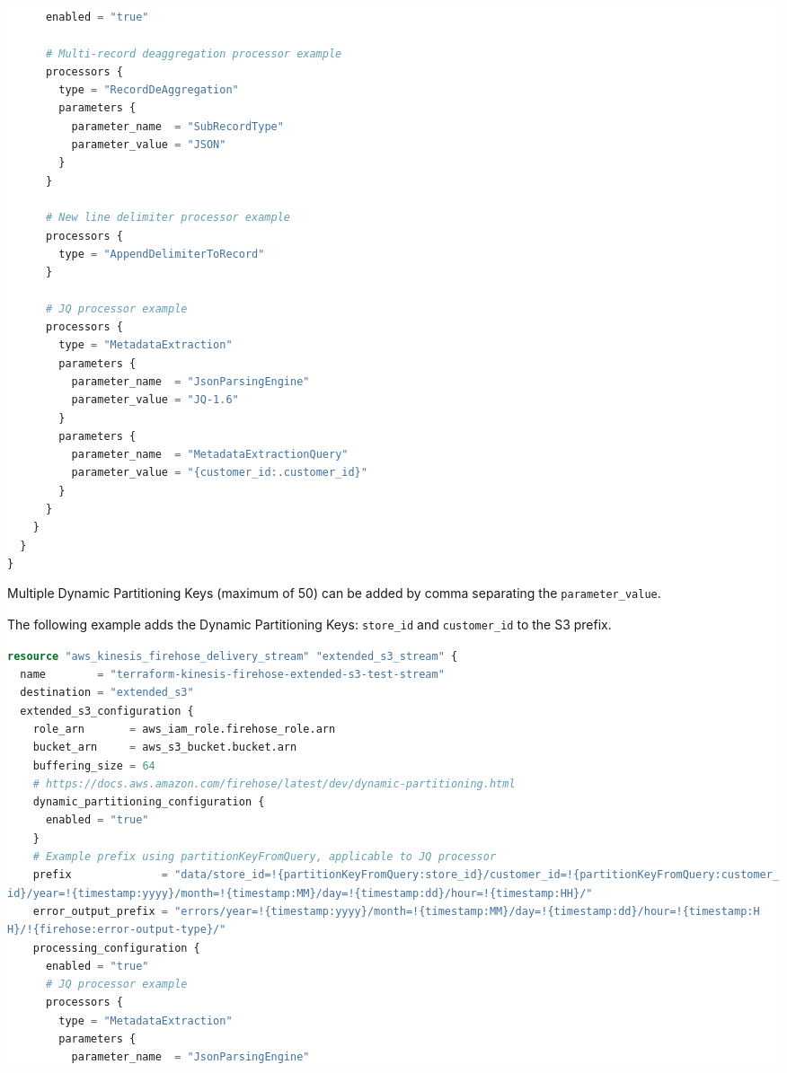 ```terraform
      enabled = "true"

      # Multi-record deaggregation processor example
      processors {
        type = "RecordDeAggregation"
        parameters {
          parameter_name  = "SubRecordType"
          parameter_value = "JSON"
        }
      }

      # New line delimiter processor example
      processors {
        type = "AppendDelimiterToRecord"
      }

      # JQ processor example
      processors {
        type = "MetadataExtraction"
        parameters {
          parameter_name  = "JsonParsingEngine"
          parameter_value = "JQ-1.6"
        }
        parameters {
          parameter_name  = "MetadataExtractionQuery"
          parameter_value = "{customer_id:.customer_id}"
        }
      }
    }
  }
}
```

Multiple Dynamic Partitioning Keys (maximum of 50) can be added by comma separating the `parameter_value`.

The following example adds the Dynamic Partitioning Keys: `store_id` and `customer_id` to the S3 prefix.

```terraform
resource "aws_kinesis_firehose_delivery_stream" "extended_s3_stream" {
  name        = "terraform-kinesis-firehose-extended-s3-test-stream"
  destination = "extended_s3"
  extended_s3_configuration {
    role_arn       = aws_iam_role.firehose_role.arn
    bucket_arn     = aws_s3_bucket.bucket.arn
    buffering_size = 64
    # https://docs.aws.amazon.com/firehose/latest/dev/dynamic-partitioning.html
    dynamic_partitioning_configuration {
      enabled = "true"
    }
    # Example prefix using partitionKeyFromQuery, applicable to JQ processor
    prefix              = "data/store_id=!{partitionKeyFromQuery:store_id}/customer_id=!{partitionKeyFromQuery:customer_id}/year=!{timestamp:yyyy}/month=!{timestamp:MM}/day=!{timestamp:dd}/hour=!{timestamp:HH}/"
    error_output_prefix = "errors/year=!{timestamp:yyyy}/month=!{timestamp:MM}/day=!{timestamp:dd}/hour=!{timestamp:HH}/!{firehose:error-output-type}/"
    processing_configuration {
      enabled = "true"
      # JQ processor example
      processors {
        type = "MetadataExtraction"
        parameters {
          parameter_name  = "JsonParsingEngine"
```